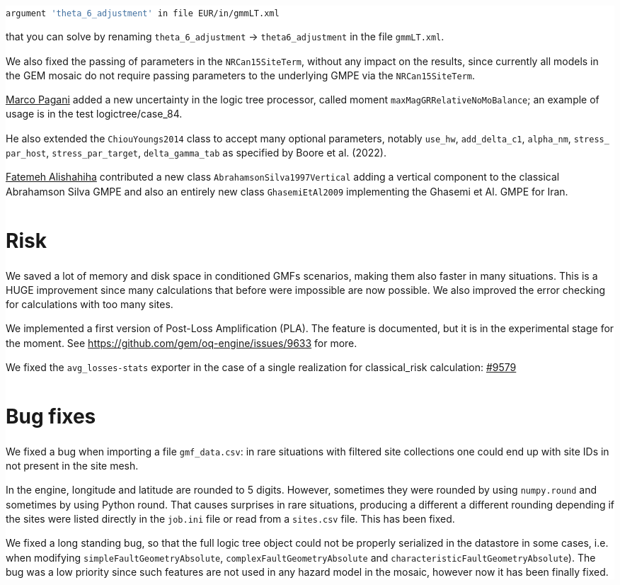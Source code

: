 ```sh
argument 'theta_6_adjustment' in file EUR/in/gmmLT.xml
```
that you can solve by renaming `theta_6_adjustment` -> `theta6_adjustment` in
the file `gmmLT.xml`.

We also fixed the passing of parameters in the `NRCan15SiteTerm`, without
any impact on the results, since currently all models in the GEM mosaic do not
require passing parameters to the underlying GMPE via the `NRCan15SiteTerm`.

[Marco Pagani](https://github.com/mmpagani) added a new uncertainty 
in the logic tree processor, called moment `maxMagGRRelativeNoMoBalance`; 
an example of usage is in the test logictree/case_84.

He also extended the `ChiouYoungs2014` class to accept many optional
parameters, notably `use_hw`, `add_delta_c1`, `alpha_nm`,
`stress_par_host`, `stress_par_target`, `delta_gamma_tab` as
specified by Boore et al. (2022).

[Fatemeh Alishahiha](https://github.com/FatemehAlsh) contributed a new class
`AbrahamsonSilva1997Vertical` adding a vertical component to the
classical Abrahamson Silva GMPE and also an entirely new class
`GhasemiEtAl2009` implementing the Ghasemi et Al. GMPE for Iran.

# Risk

We saved a lot of memory and disk space in conditioned GMFs scenarios,
making them also faster in many situations. This is a HUGE improvement
since many calculations that before were impossible are now possible.
We also improved the error checking for calculations with too many sites.

We implemented a first version of Post-Loss Amplification (PLA). 
The feature is documented, but it is in the experimental stage for the moment.
See https://github.com/gem/oq-engine/issues/9633 for more.

We fixed the `avg_losses-stats` exporter in the case of a single realization
for classical_risk calculation: [#9579](https://github.com/gem/oq-engine/issues/9579)

# Bug fixes

We fixed a bug when importing a file `gmf_data.csv`: in rare situations
with filtered site collections one could end up with site IDs in
not present in the site mesh.

In the engine, longitude and latitude are rounded to 5 digits. However,
sometimes they were rounded by using `numpy.round` and sometimes by
using Python round. That causes surprises in rare situations, producing
a different a different rounding depending if the sites were listed
directly in the `job.ini` file or read from a `sites.csv` file.
This has been fixed.

We fixed a long standing bug, so that the full logic tree object could
not be properly serialized in the datastore in some cases, i.e. when modifying
`simpleFaultGeometryAbsolute`, `complexFaultGeometryAbsolute` and
`characteristicFaultGeometryAbsolute`). The bug was a low priority since
such features are not used in any hazard model in the mosaic, however
now it has been finally fixed.
